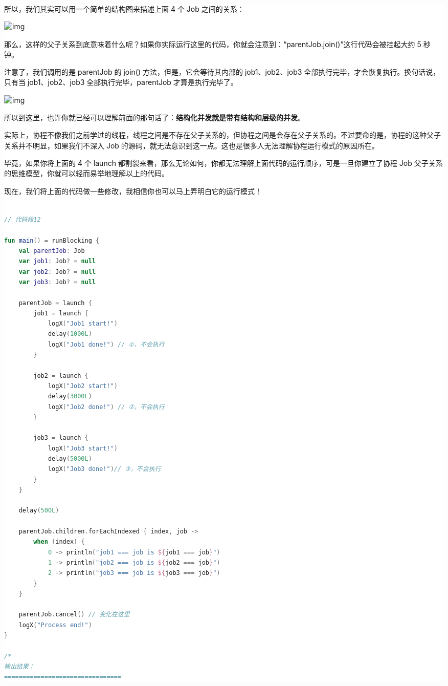 所以，我们其实可以用一个简单的结构图来描述上面 4 个 Job 之间的关系：

![img](https://static001.geekbang.org/resource/image/b0/4c/b03c8e45f00bf7276c988e7038fcc44c.png?wh=1436x776)

那么，这样的父子关系到底意味着什么呢？如果你实际运行这里的代码，你就会注意到：“parentJob.join()”这行代码会被挂起大约 5 秒钟。

注意了，我们调用的是 parentJob 的 join() 方法，但是，它会等待其内部的 job1、job2、job3 全部执行完毕，才会恢复执行。换句话说，只有当 job1、job2、job3 全部执行完毕，parentJob 才算是执行完毕了。

![img](https://static001.geekbang.org/resource/image/83/a0/838728245b22e99c7900ba50968dcba0.gif?wh=1080x608)

所以到这里，也许你就已经可以理解前面的那句话了：**结构化并发就是带有结构和层级的并发**。

实际上，协程不像我们之前学过的线程，线程之间是不存在父子关系的，但协程之间是会存在父子关系的。不过要命的是，协程的这种父子关系并不明显，如果我们不深入 Job 的源码，就无法意识到这一点。这也是很多人无法理解协程运行模式的原因所在。

毕竟，如果你将上面的 4 个 launch 都割裂来看，那么无论如何，你都无法理解上面代码的运行顺序，可是一旦你建立了协程 Job 父子关系的思维模型，你就可以轻而易举地理解以上的代码。

现在，我们将上面的代码做一些修改，我相信你也可以马上弄明白它的运行模式！

```kotlin

// 代码段12

fun main() = runBlocking {
    val parentJob: Job
    var job1: Job? = null
    var job2: Job? = null
    var job3: Job? = null

    parentJob = launch {
        job1 = launch {
            logX("Job1 start!")
            delay(1000L)
            logX("Job1 done!") // ①，不会执行
        }

        job2 = launch {
            logX("Job2 start!")
            delay(3000L)
            logX("Job2 done!") // ②，不会执行
        }

        job3 = launch {
            logX("Job3 start!")
            delay(5000L)
            logX("Job3 done!")// ③，不会执行
        }
    }

    delay(500L)

    parentJob.children.forEachIndexed { index, job ->
        when (index) {
            0 -> println("job1 === job is ${job1 === job}")
            1 -> println("job2 === job is ${job2 === job}")
            2 -> println("job3 === job is ${job3 === job}")
        }
    }

    parentJob.cancel() // 变化在这里
    logX("Process end!")
}

/*
输出结果：
================================
```